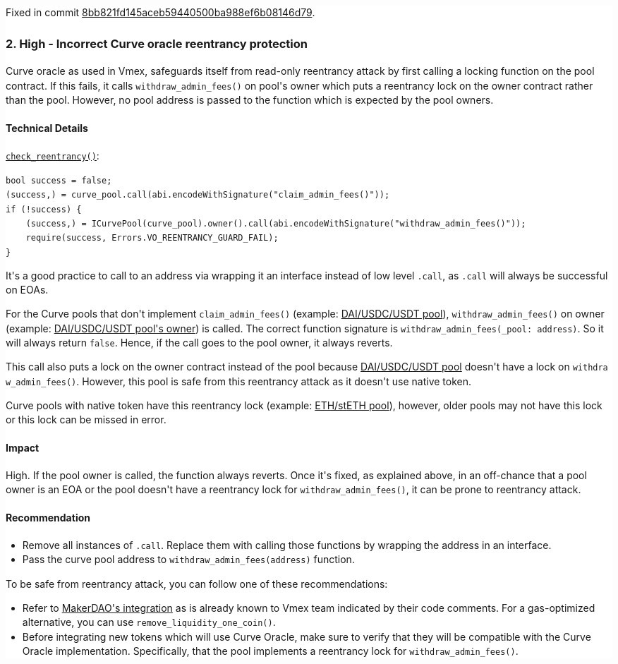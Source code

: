 Fixed in commit [8bb821fd145aceb59440500ba988ef6b08146d79](https://github.com/VMEX-finance/vmex/pull/152/commits/8bb821fd145aceb59440500ba988ef6b08146d79).

### 2. High - Incorrect Curve oracle reentrancy protection
Curve oracle as used in Vmex, safeguards itself from read-only reentrancy attack by first calling a locking function on the pool contract. If this fails, it calls `withdraw_admin_fees()` on pool's owner which puts a reentrancy lock on the owner contract rather than the pool. However, no pool address is passed to the function which is expected by the pool owners.

#### Technical Details

[`check_reentrancy()`](https://github.com/VMEX-finance/vmex/blob/e1c910c6cda1988524841684ed1f37fd649450b3/packages/contracts/contracts/protocol/oracles/CurveOracle.sol#L14-L28):
```solidity
bool success = false;
(success,) = curve_pool.call(abi.encodeWithSignature("claim_admin_fees()"));
if (!success) {
    (success,) = ICurvePool(curve_pool).owner().call(abi.encodeWithSignature("withdraw_admin_fees()"));
    require(success, Errors.VO_REENTRANCY_GUARD_FAIL);
}
```

It's a good practice to call to an address via wrapping it an interface instead of low level `.call`, as `.call` will always be successful on EOAs.

For the Curve pools that don't implement `claim_admin_fees()` (example: [DAI/USDC/USDT pool](https://etherscan.io/address/0xbebc44782c7db0a1a60cb6fe97d0b483032ff1c7#code)), `withdraw_admin_fees()` on owner (example: [DAI/USDC/USDT pool's owner](https://etherscan.io/address/0xeCb456EA5365865EbAb8a2661B0c503410e9B347#code)) is called. The correct function signature is `withdraw_admin_fees(_pool: address)`. So it will always return `false`. Hence, if the call goes to the pool owner, it always reverts.

This call also puts a lock on the owner contract instead of the pool because [DAI/USDC/USDT pool](https://etherscan.io/address/0xbebc44782c7db0a1a60cb6fe97d0b483032ff1c7#code) doesn't have a lock on `withdraw_admin_fees()`. However, this pool is safe from this reentrancy attack as it doesn't use native token.

Curve pools with native token have this reentrancy lock (example: [ETH/stETH pool](https://etherscan.io/address/0xDC24316b9AE028F1497c275EB9192a3Ea0f67022#code)), however, older pools may not have this lock or this lock can be missed in error.

#### Impact

High. If the pool owner is called, the function always reverts. Once it's fixed, as explained above, in an off-chance that a pool owner is an EOA or the pool doesn't have a reentrancy lock for `withdraw_admin_fees()`, it can be prone to reentrancy attack.

#### Recommendation

- Remove all instances of `.call`. Replace them with calling those functions by wrapping the address in an interface.
- Pass the curve pool address to `withdraw_admin_fees(address)` function.

To be safe from reentrancy attack, you can follow one of these recommendations:
- Refer to [MakerDAO's integration](https://github.com/makerdao/curve-lp-oracle/blob/master/src/CurveLPOracle.sol#L230) as is already known to Vmex team indicated by their code comments. For a gas-optimized alternative, you can use `remove_liquidity_one_coin()`.
- Before integrating new tokens which will use Curve Oracle, make sure to verify that they will be compatible with the Curve Oracle implementation. Specifically, that the pool implements a reentrancy lock for `withdraw_admin_fees()`.

